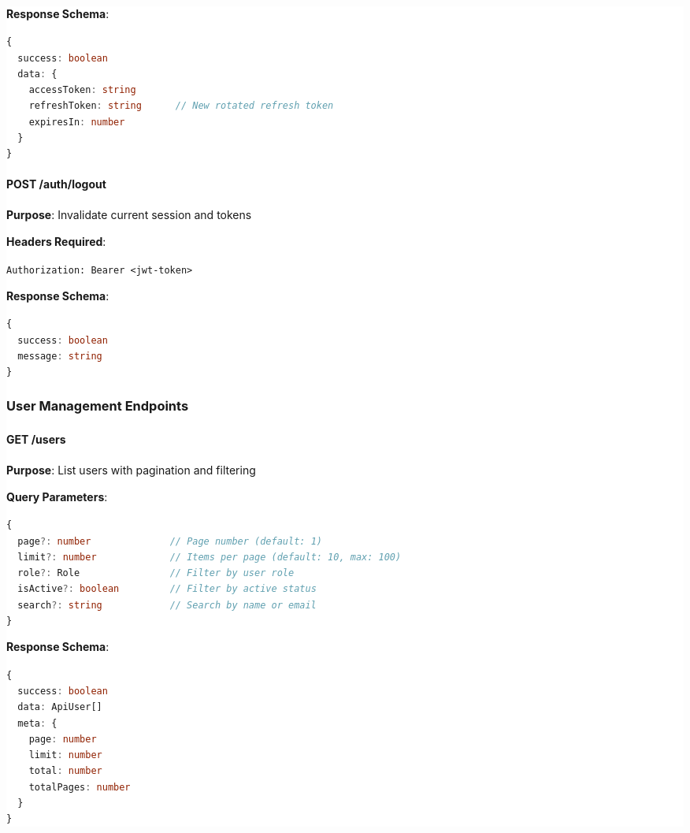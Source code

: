 **Response Schema**:
```typescript
{
  success: boolean
  data: {
    accessToken: string
    refreshToken: string      // New rotated refresh token
    expiresIn: number
  }
}
```

#### POST /auth/logout
**Purpose**: Invalidate current session and tokens

**Headers Required**:
```
Authorization: Bearer <jwt-token>
```

**Response Schema**:
```typescript
{
  success: boolean
  message: string
}
```

### User Management Endpoints

#### GET /users
**Purpose**: List users with pagination and filtering

**Query Parameters**:
```typescript
{
  page?: number              // Page number (default: 1)
  limit?: number             // Items per page (default: 10, max: 100)
  role?: Role                // Filter by user role
  isActive?: boolean         // Filter by active status
  search?: string            // Search by name or email
}
```

**Response Schema**:
```typescript
{
  success: boolean
  data: ApiUser[]
  meta: {
    page: number
    limit: number
    total: number
    totalPages: number
  }
}
```

